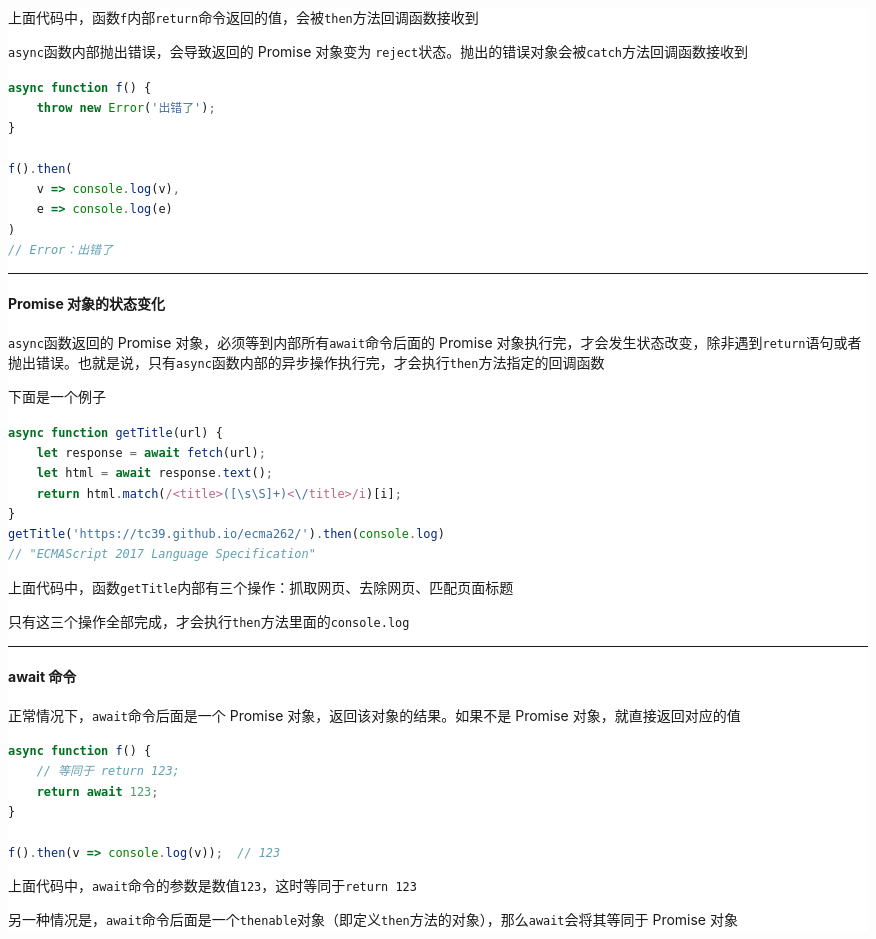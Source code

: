 上面代码中，函数`f`内部`return`命令返回的值，会被`then`方法回调函数接收到

`async`函数内部抛出错误，会导致返回的 Promise 对象变为 `reject`状态。抛出的错误对象会被`catch`方法回调函数接收到

``` javascript
async function f() {
    throw new Error('出错了');
}

f().then(
	v => console.log(v),
    e => console.log(e)
)
// Error：出错了
```

---

#### Promise 对象的状态变化

`async`函数返回的 Promise 对象，必须等到内部所有`await`命令后面的 Promise 对象执行完，才会发生状态改变，除非遇到`return`语句或者抛出错误。也就是说，只有`async`函数内部的异步操作执行完，才会执行`then`方法指定的回调函数

下面是一个例子

``` javascript
async function getTitle(url) {
    let response = await fetch(url);
    let html = await response.text();
    return html.match(/<title>([\s\S]+)<\/title>/i)[i];
}
getTitle('https://tc39.github.io/ecma262/').then(console.log)
// "ECMAScript 2017 Language Specification"
```

上面代码中，函数`getTitle`内部有三个操作：抓取网页、去除网页、匹配页面标题

只有这三个操作全部完成，才会执行`then`方法里面的`console.log`

---

#### await 命令

正常情况下，`await`命令后面是一个 Promise 对象，返回该对象的结果。如果不是 Promise 对象，就直接返回对应的值

``` javascript
async function f() {
    // 等同于 return 123;
    return await 123;
}

f().then(v => console.log(v));	// 123
```

上面代码中，`await`命令的参数是数值`123`，这时等同于`return 123`

另一种情况是，`await`命令后面是一个`thenable`对象（即定义`then`方法的对象），那么`await`会将其等同于 Promise 对象
